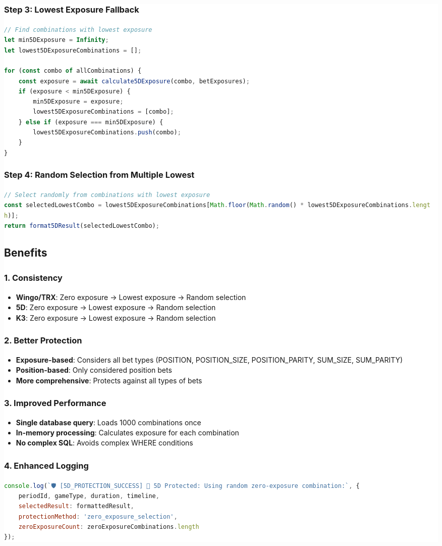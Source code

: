 ### **Step 3: Lowest Exposure Fallback**
```javascript
// Find combinations with lowest exposure
let min5DExposure = Infinity;
let lowest5DExposureCombinations = [];

for (const combo of allCombinations) {
    const exposure = await calculate5DExposure(combo, betExposures);
    if (exposure < min5DExposure) {
        min5DExposure = exposure;
        lowest5DExposureCombinations = [combo];
    } else if (exposure === min5DExposure) {
        lowest5DExposureCombinations.push(combo);
    }
}
```

### **Step 4: Random Selection from Multiple Lowest**
```javascript
// Select randomly from combinations with lowest exposure
const selectedLowestCombo = lowest5DExposureCombinations[Math.floor(Math.random() * lowest5DExposureCombinations.length)];
return format5DResult(selectedLowestCombo);
```

## Benefits

### **1. Consistency**
- **Wingo/TRX**: Zero exposure → Lowest exposure → Random selection
- **5D**: Zero exposure → Lowest exposure → Random selection
- **K3**: Zero exposure → Lowest exposure → Random selection

### **2. Better Protection**
- **Exposure-based**: Considers all bet types (POSITION, POSITION_SIZE, POSITION_PARITY, SUM_SIZE, SUM_PARITY)
- **Position-based**: Only considered position bets
- **More comprehensive**: Protects against all types of bets

### **3. Improved Performance**
- **Single database query**: Loads 1000 combinations once
- **In-memory processing**: Calculates exposure for each combination
- **No complex SQL**: Avoids complex WHERE conditions

### **4. Enhanced Logging**
```javascript
console.log(`🛡️ [5D_PROTECTION_SUCCESS] 🎲 5D Protected: Using random zero-exposure combination:`, {
    periodId, gameType, duration, timeline,
    selectedResult: formattedResult,
    protectionMethod: 'zero_exposure_selection',
    zeroExposureCount: zeroExposureCombinations.length
});
```
